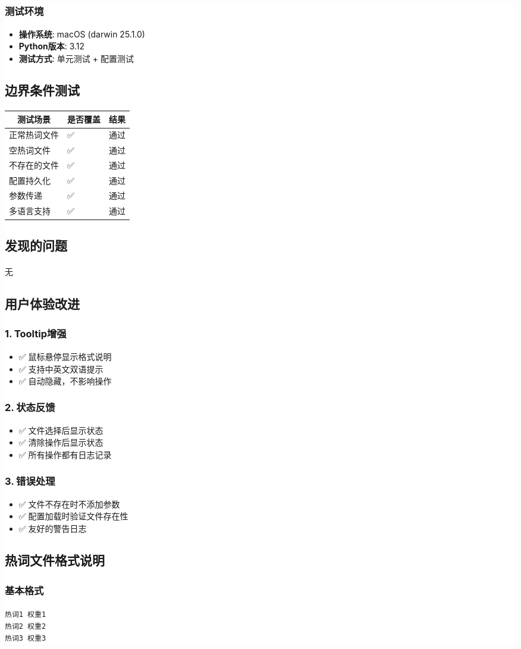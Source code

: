 ### 测试环境
- **操作系统**: macOS (darwin 25.1.0)
- **Python版本**: 3.12
- **测试方式**: 单元测试 + 配置测试

## 边界条件测试

| 测试场景 | 是否覆盖 | 结果 |
|---------|---------|------|
| 正常热词文件 | ✅ | 通过 |
| 空热词文件 | ✅ | 通过 |
| 不存在的文件 | ✅ | 通过 |
| 配置持久化 | ✅ | 通过 |
| 参数传递 | ✅ | 通过 |
| 多语言支持 | ✅ | 通过 |

## 发现的问题
无

## 用户体验改进

### 1. Tooltip增强
- ✅ 鼠标悬停显示格式说明
- ✅ 支持中英文双语提示
- ✅ 自动隐藏，不影响操作

### 2. 状态反馈
- ✅ 文件选择后显示状态
- ✅ 清除操作后显示状态
- ✅ 所有操作都有日志记录

### 3. 错误处理
- ✅ 文件不存在时不添加参数
- ✅ 配置加载时验证文件存在性
- ✅ 友好的警告日志

## 热词文件格式说明

### 基本格式
```
热词1 权重1
热词2 权重2
热词3 权重3
```
